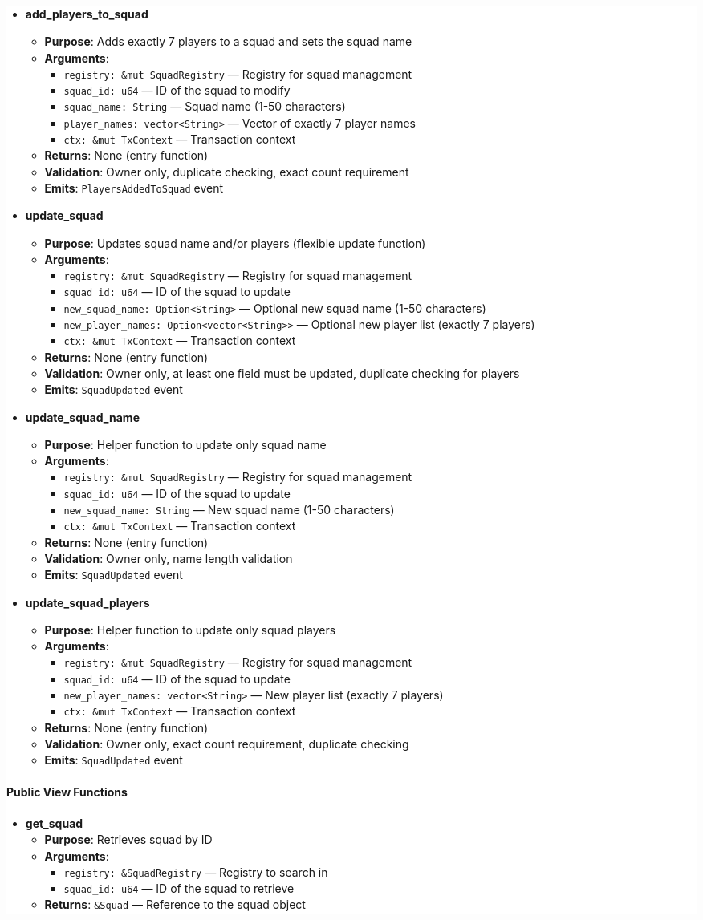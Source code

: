 - **add_players_to_squad**
  - **Purpose**: Adds exactly 7 players to a squad and sets the squad name
  - **Arguments**:
    - `registry: &mut SquadRegistry` — Registry for squad management
    - `squad_id: u64` — ID of the squad to modify
    - `squad_name: String` — Squad name (1-50 characters)
    - `player_names: vector<String>` — Vector of exactly 7 player names
    - `ctx: &mut TxContext` — Transaction context
  - **Returns**: None (entry function)
  - **Validation**: Owner only, duplicate checking, exact count requirement
  - **Emits**: `PlayersAddedToSquad` event

- **update_squad**
  - **Purpose**: Updates squad name and/or players (flexible update function)
  - **Arguments**:
    - `registry: &mut SquadRegistry` — Registry for squad management
    - `squad_id: u64` — ID of the squad to update
    - `new_squad_name: Option<String>` — Optional new squad name (1-50 characters)
    - `new_player_names: Option<vector<String>>` — Optional new player list (exactly 7 players)
    - `ctx: &mut TxContext` — Transaction context
  - **Returns**: None (entry function)
  - **Validation**: Owner only, at least one field must be updated, duplicate checking for players
  - **Emits**: `SquadUpdated` event

- **update_squad_name**
  - **Purpose**: Helper function to update only squad name
  - **Arguments**:
    - `registry: &mut SquadRegistry` — Registry for squad management
    - `squad_id: u64` — ID of the squad to update
    - `new_squad_name: String` — New squad name (1-50 characters)
    - `ctx: &mut TxContext` — Transaction context
  - **Returns**: None (entry function)
  - **Validation**: Owner only, name length validation
  - **Emits**: `SquadUpdated` event

- **update_squad_players**
  - **Purpose**: Helper function to update only squad players
  - **Arguments**:
    - `registry: &mut SquadRegistry` — Registry for squad management
    - `squad_id: u64` — ID of the squad to update
    - `new_player_names: vector<String>` — New player list (exactly 7 players)
    - `ctx: &mut TxContext` — Transaction context
  - **Returns**: None (entry function)
  - **Validation**: Owner only, exact count requirement, duplicate checking
  - **Emits**: `SquadUpdated` event

#### Public View Functions

- **get_squad**
  - **Purpose**: Retrieves squad by ID
  - **Arguments**:
    - `registry: &SquadRegistry` — Registry to search in
    - `squad_id: u64` — ID of the squad to retrieve
  - **Returns**: `&Squad` — Reference to the squad object

